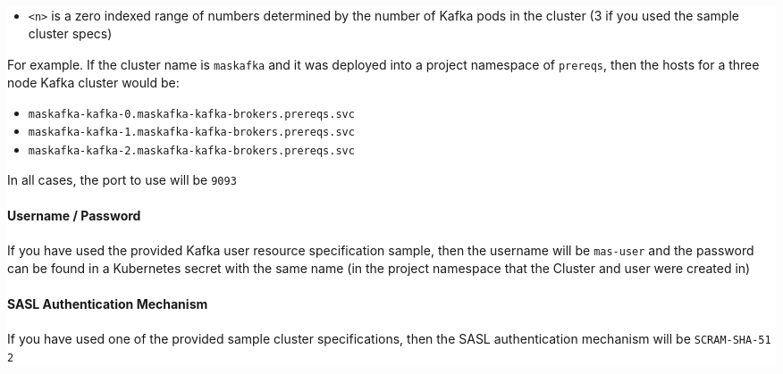 - `<n>` is a zero indexed range of numbers determined by the number of Kafka pods in the cluster (3 if you used the sample cluster specs)

For example.  If the cluster name is `maskafka` and it was deployed into a project namespace of `prereqs`, then the hosts for a three node Kafka cluster would be:

- `maskafka-kafka-0.maskafka-kafka-brokers.prereqs.svc`
- `maskafka-kafka-1.maskafka-kafka-brokers.prereqs.svc`
- `maskafka-kafka-2.maskafka-kafka-brokers.prereqs.svc`

In all cases, the port to use will be `9093`

#### Username / Password

If you have used the provided Kafka user resource specification sample, then the username will be `mas-user` and the password can be found in a Kubernetes secret with the same name (in the project namespace that the Cluster and user were created in)

#### SASL Authentication Mechanism

If you have used one of the provided sample cluster specifications, then the SASL authentication mechanism will be `SCRAM-SHA-512`